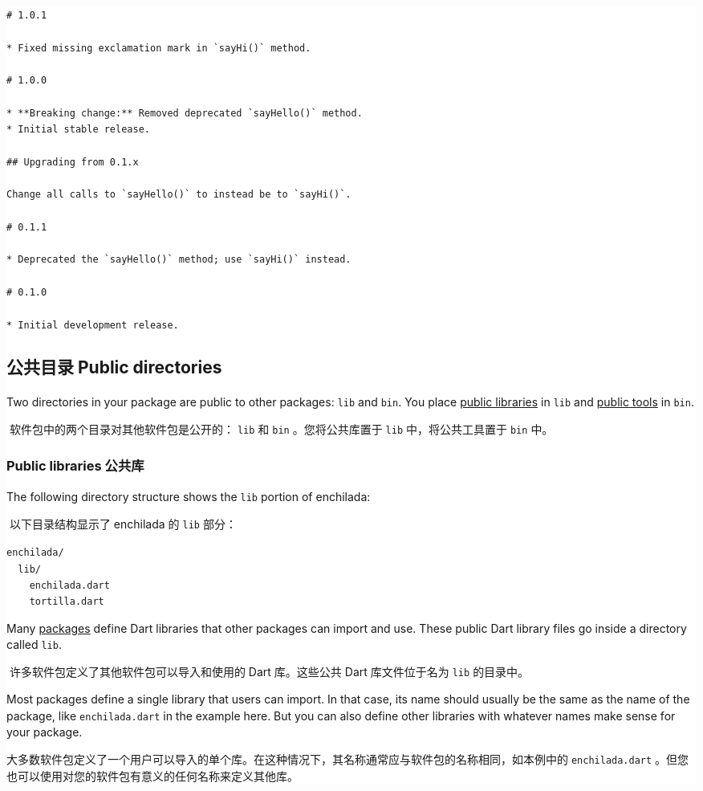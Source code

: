 ```
# 1.0.1

* Fixed missing exclamation mark in `sayHi()` method.

# 1.0.0

* **Breaking change:** Removed deprecated `sayHello()` method.
* Initial stable release.

## Upgrading from 0.1.x

Change all calls to `sayHello()` to instead be to `sayHi()`.

# 0.1.1

* Deprecated the `sayHello()` method; use `sayHi()` instead.

# 0.1.0

* Initial development release.
```

## 公共目录 Public directories 

Two directories in your package are public to other packages: `lib` and `bin`. You place [public libraries](https://dart.dev/tools/pub/package-layout#public-libraries) in `lib` and [public tools](https://dart.dev/tools/pub/package-layout#public-tools) in `bin`.

​	软件包中的两个目录对其他软件包是公开的： `lib` 和 `bin` 。您将公共库置于 `lib` 中，将公共工具置于 `bin` 中。

### Public libraries 公共库

The following directory structure shows the `lib` portion of enchilada:

​	以下目录结构显示了 enchilada 的 `lib` 部分：

```nocode
enchilada/
  lib/
    enchilada.dart
    tortilla.dart
```

Many [packages](https://dart.dev/tools/pub/glossary#package) define Dart libraries that other packages can import and use. These public Dart library files go inside a directory called `lib`.

​	许多软件包定义了其他软件包可以导入和使用的 Dart 库。这些公共 Dart 库文件位于名为 `lib` 的目录中。

Most packages define a single library that users can import. In that case, its name should usually be the same as the name of the package, like `enchilada.dart` in the example here. But you can also define other libraries with whatever names make sense for your package.

​	大多数软件包定义了一个用户可以导入的单个库。在这种情况下，其名称通常应与软件包的名称相同，如本例中的 `enchilada.dart` 。但您也可以使用对您的软件包有意义的任何名称来定义其他库。
